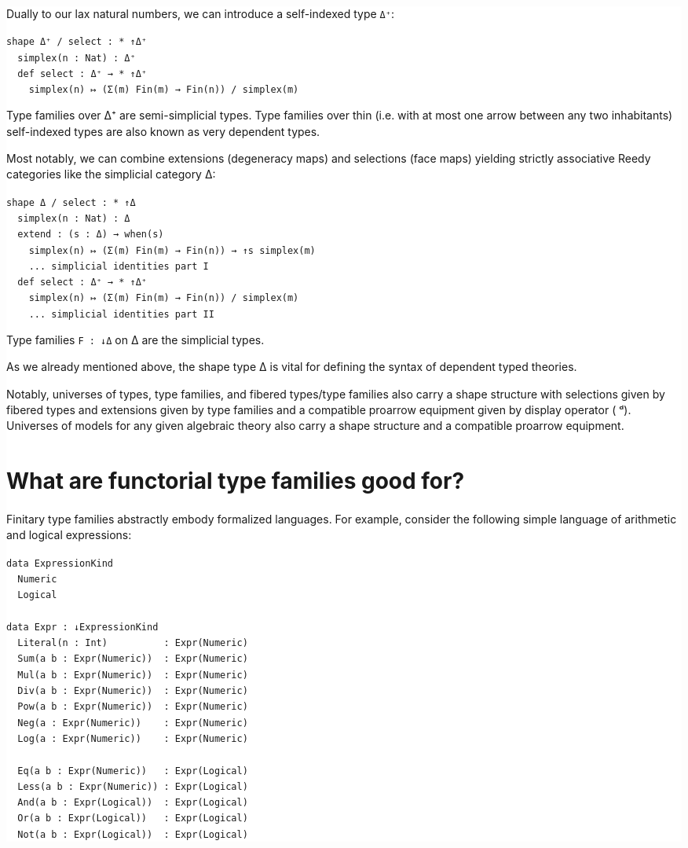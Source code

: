 Dually to our lax natural numbers, we can introduce a self-indexed type `Δ⁺`:
```
shape Δ⁺ / select : * ↑Δ⁺
  simplex(n : Nat) : Δ⁺
  def select : Δ⁺ → * ↑Δ⁺
    simplex(n) ↦ (Σ(m) Fin(m) → Fin(n)) / simplex(m)
```

Type families over Δ⁺ are semi-simplicial types.
Type families over thin (i.e. with at most one arrow between any two inhabitants)
self-indexed types are also known as very dependent types.

Most notably, we can combine extensions (degeneracy maps) and selections (face maps)
yielding strictly associative Reedy categories like the simplicial category Δ:
```
shape Δ / select : * ↑Δ
  simplex(n : Nat) : Δ
  extend : (s : Δ) → when(s)
    simplex(n) ↦ (Σ(m) Fin(m) → Fin(n)) → ↑s simplex(m)
    ... simplicial identities part I
  def select : Δ⁺ → * ↑Δ⁺
    simplex(n) ↦ (Σ(m) Fin(m) → Fin(n)) / simplex(m)
    ... simplicial identities part II
```

Type families `F : ↓Δ` on Δ are the simplicial types.

As we already mentioned above, the shape type Δ is vital for defining the syntax of dependent typed theories.

Notably, universes of types, type families, and fibered types/type families also carry a shape structure
with selections given by fibered types and extensions given by type families and a compatible proarrow
equipment given by display operator ( ᵈ).
Universes of models for any given algebraic theory also carry a shape structure and a compatible proarrow
equipment.

# What are functorial type families good for?

Finitary type families abstractly embody formalized languages.
For example, consider the following simple language of arithmetic
and logical expressions:
```
data ExpressionKind
  Numeric
  Logical

data Expr : ↓ExpressionKind
  Literal(n : Int)          : Expr(Numeric)
  Sum(a b : Expr(Numeric))  : Expr(Numeric)
  Mul(a b : Expr(Numeric))  : Expr(Numeric)
  Div(a b : Expr(Numeric))  : Expr(Numeric)
  Pow(a b : Expr(Numeric))  : Expr(Numeric)
  Neg(a : Expr(Numeric))    : Expr(Numeric)
  Log(a : Expr(Numeric))    : Expr(Numeric)
  
  Eq(a b : Expr(Numeric))   : Expr(Logical)
  Less(a b : Expr(Numeric)) : Expr(Logical)
  And(a b : Expr(Logical))  : Expr(Logical)
  Or(a b : Expr(Logical))   : Expr(Logical)
  Not(a b : Expr(Logical))  : Expr(Logical)
```

